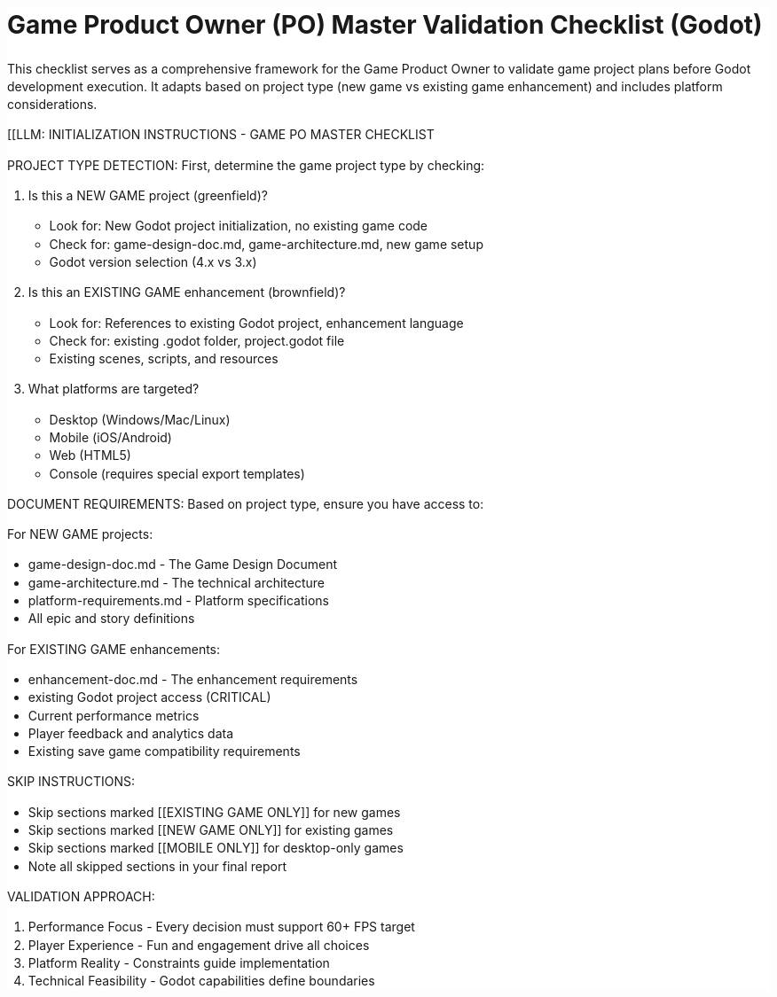 # Game Product Owner (PO) Master Validation Checklist (Godot)

This checklist serves as a comprehensive framework for the Game Product Owner to validate game project plans before Godot development execution. It adapts based on project type (new game vs existing game enhancement) and includes platform considerations.

[[LLM: INITIALIZATION INSTRUCTIONS - GAME PO MASTER CHECKLIST

PROJECT TYPE DETECTION:
First, determine the game project type by checking:

1. Is this a NEW GAME project (greenfield)?
   - Look for: New Godot project initialization, no existing game code
   - Check for: game-design-doc.md, game-architecture.md, new game setup
   - Godot version selection (4.x vs 3.x)

2. Is this an EXISTING GAME enhancement (brownfield)?
   - Look for: References to existing Godot project, enhancement language
   - Check for: existing .godot folder, project.godot file
   - Existing scenes, scripts, and resources

3. What platforms are targeted?
   - Desktop (Windows/Mac/Linux)
   - Mobile (iOS/Android)
   - Web (HTML5)
   - Console (requires special export templates)

DOCUMENT REQUIREMENTS:
Based on project type, ensure you have access to:

For NEW GAME projects:

- game-design-doc.md - The Game Design Document
- game-architecture.md - The technical architecture
- platform-requirements.md - Platform specifications
- All epic and story definitions

For EXISTING GAME enhancements:

- enhancement-doc.md - The enhancement requirements
- existing Godot project access (CRITICAL)
- Current performance metrics
- Player feedback and analytics data
- Existing save game compatibility requirements

SKIP INSTRUCTIONS:

- Skip sections marked [[EXISTING GAME ONLY]] for new games
- Skip sections marked [[NEW GAME ONLY]] for existing games
- Skip sections marked [[MOBILE ONLY]] for desktop-only games
- Note all skipped sections in your final report

VALIDATION APPROACH:

1. Performance Focus - Every decision must support 60+ FPS target
2. Player Experience - Fun and engagement drive all choices
3. Platform Reality - Constraints guide implementation
4. Technical Feasibility - Godot capabilities define boundaries
